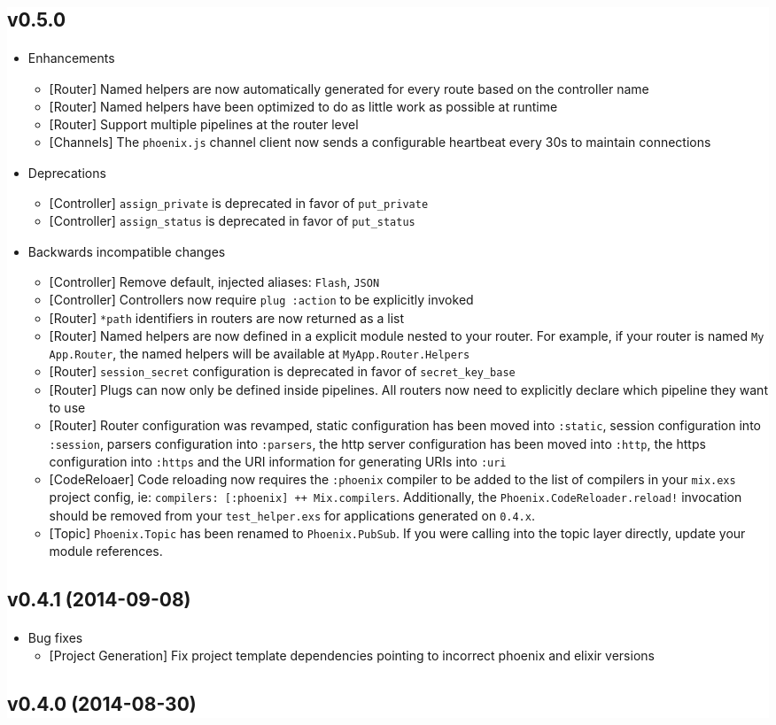 ## v0.5.0

* Enhancements
  * [Router] Named helpers are now automatically generated for every
route based on the controller name
  * [Router] Named helpers have been optimized to do as little work as
possible at runtime
  * [Router] Support multiple pipelines at the router level
  * [Channels] The `phoenix.js` channel client now sends a
configurable heartbeat every 30s to maintain connections

* Deprecations
  * [Controller] `assign_private` is deprecated in favor of
`put_private`
  * [Controller] `assign_status` is deprecated in favor of
`put_status`

* Backwards incompatible changes
  * [Controller] Remove default, injected aliases: `Flash`, `JSON`
  * [Controller] Controllers now require `plug :action` to be
explicitly invoked
  * [Router] `*path` identifiers in routers are now returned as a list
  * [Router] Named helpers are now defined in a explicit module nested
to your router. For example, if your router is named `MyApp.Router`,
the named helpers will be available at `MyApp.Router.Helpers`
  * [Router] `session_secret` configuration is deprecated in favor of
`secret_key_base`
  * [Router] Plugs can now only be defined inside pipelines. All
routers now need to explicitly declare which pipeline they want to use
  * [Router] Router configuration was revamped, static configuration
has been moved into `:static`, session configuration into `:session`,
parsers configuration into `:parsers`, the http server configuration
has been moved into `:http`, the https configuration into `:https` and
the URI information for generating URIs into `:uri`
  * [CodeReloaer] Code reloading now requires the `:phoenix` compiler
to be added to the list of compilers in your `mix.exs` project config,
ie: `compilers: [:phoenix] ++ Mix.compilers`. Additionally, the
`Phoenix.CodeReloader.reload!` invocation should be removed from your
`test_helper.exs` for applications generated on `0.4.x`.
  * [Topic] `Phoenix.Topic` has been renamed to `Phoenix.PubSub`. If you were calling into the topic layer directly, update your module references.


## v0.4.1 (2014-09-08)

* Bug fixes
  * [Project Generation] Fix project template dependencies pointing to
incorrect phoenix and elixir versions


## v0.4.0 (2014-08-30)
